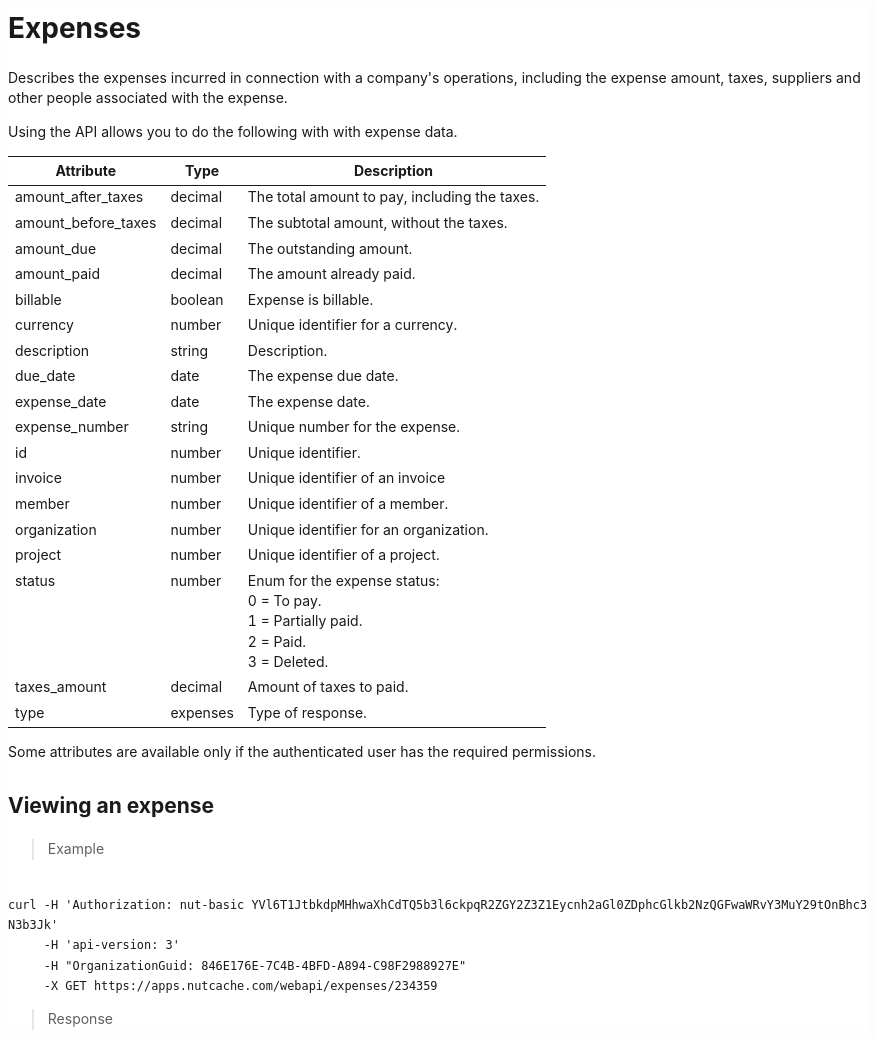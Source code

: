 # Expenses

Describes the expenses incurred in connection with a company's operations, including the expense amount, taxes, suppliers and other people associated with the expense.

Using the API allows you to do the following with with expense data.

| Attribute           | Type     | Description                                                                                             |
|---------------------|----------|---------------------------------------------------------------------------------------------------------|
| amount_after_taxes  | decimal  | The total amount to pay, including the taxes.                                                           |
| amount_before_taxes | decimal  | The subtotal amount, without the taxes.                                                                 |
| amount_due          | decimal  | The outstanding amount.                                                                                 |
| amount_paid         | decimal  | The amount already paid.                                                                                |
| billable            | boolean  | Expense is billable.                                                                                    |
| currency            | number   | Unique identifier for a currency.                                                                        |
| description         | string   | Description.                                                                                            |
| due_date            | date     | The expense due date.                                                                                   |
| expense_date        | date     | The expense date.                                                                                       |
| expense_number      | string   | Unique number for the expense.                                                                          |
| id                  | number   | Unique identifier.                                                                                      |
| invoice             | number   | Unique identifier of an invoice                                                                         |
| member              | number   | Unique identifier of a member.                                                                          |
| organization        | number   | Unique identifier for an organization.                                                                  |
| project             | number   | Unique identifier of a project.                                                                         |
| status              | number   | Enum for the expense status: </br>0 = To pay. </br>1 = Partially paid. </br>2 = Paid. </br>3 = Deleted. |
| taxes_amount        | decimal  | Amount of taxes to paid.                                                                                |
| type                | expenses | Type of response.                                                                                       |

<aside class="notice">
  Some attributes are available only if the authenticated user has the required permissions.
</aside> 

## Viewing an expense

>Example

```shell

curl -H 'Authorization: nut-basic YVl6T1JtbkdpMHhwaXhCdTQ5b3l6ckpqR2ZGY2Z3Z1Eycnh2aGl0ZDphcGlkb2NzQGFwaWRvY3MuY29tOnBhc3N3b3Jk' 
     -H 'api-version: 3' 
	 -H "OrganizationGuid: 846E176E-7C4B-4BFD-A894-C98F2988927E" 
	 -X GET https://apps.nutcache.com/webapi/expenses/234359

```
>Response
